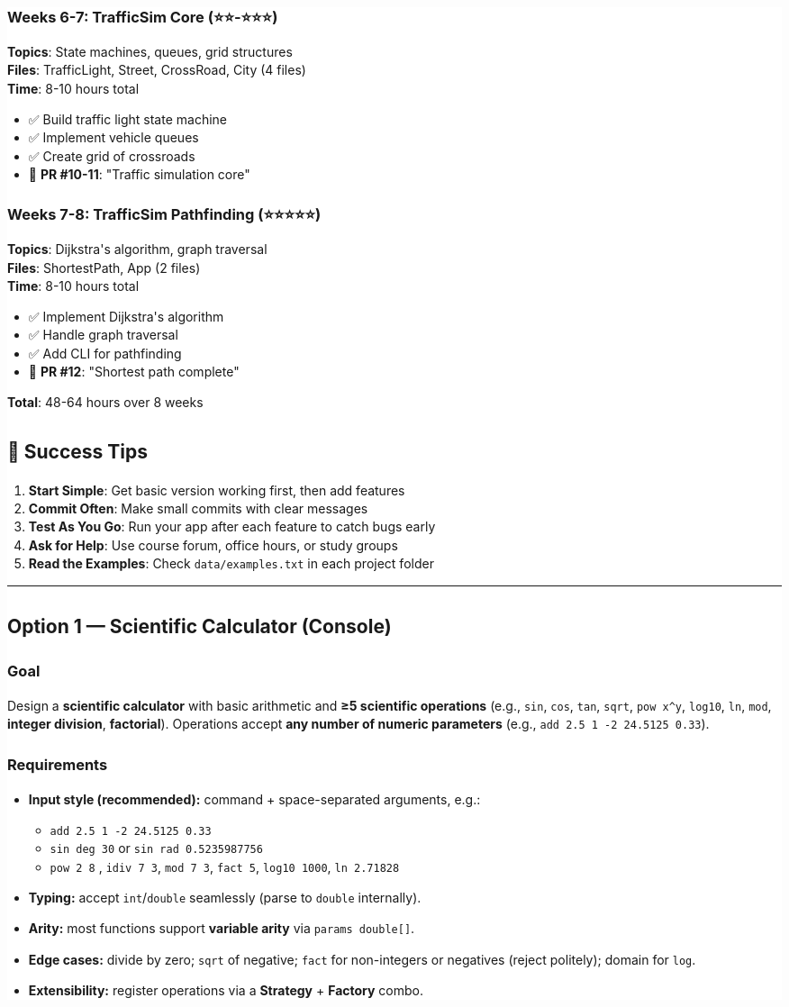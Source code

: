 ### **Weeks 6-7: TrafficSim Core** (⭐⭐-⭐⭐⭐)
**Topics**: State machines, queues, grid structures  
**Files**: TrafficLight, Street, CrossRoad, City (4 files)  
**Time**: 8-10 hours total

- ✅ Build traffic light state machine
- ✅ Implement vehicle queues
- ✅ Create grid of crossroads
- 🔄 **PR #10-11**: "Traffic simulation core"

### **Weeks 7-8: TrafficSim Pathfinding** (⭐⭐⭐⭐⭐)
**Topics**: Dijkstra's algorithm, graph traversal  
**Files**: ShortestPath, App (2 files)  
**Time**: 8-10 hours total

- ✅ Implement Dijkstra's algorithm
- ✅ Handle graph traversal
- ✅ Add CLI for pathfinding
- 🔄 **PR #12**: "Shortest path complete"

**Total**: 48-64 hours over 8 weeks

## 🎯 Success Tips

1. **Start Simple**: Get basic version working first, then add features
2. **Commit Often**: Make small commits with clear messages
3. **Test As You Go**: Run your app after each feature to catch bugs early
4. **Ask for Help**: Use course forum, office hours, or study groups
5. **Read the Examples**: Check `data/examples.txt` in each project folder

---

## Option 1 — Scientific Calculator (Console)

### Goal

Design a **scientific calculator** with basic arithmetic and **≥5 scientific operations** (e.g., `sin`, `cos`, `tan`, `sqrt`, `pow x^y`, `log10`, `ln`, `mod`, **integer division**, **factorial**). Operations accept **any number of numeric parameters** (e.g., `add 2.5 1 -2 24.5125 0.33`).

### Requirements

* **Input style (recommended):** command + space-separated arguments, e.g.:

  * `add 2.5 1 -2 24.5125 0.33`
  * `sin deg 30` or `sin rad 0.5235987756`
  * `pow 2 8` , `idiv 7 3`, `mod 7 3`, `fact 5`, `log10 1000`, `ln 2.71828`
* **Typing:** accept `int`/`double` seamlessly (parse to `double` internally).
* **Arity:** most functions support **variable arity** via `params double[]`.
* **Edge cases:** divide by zero; `sqrt` of negative; `fact` for non-integers or negatives (reject politely); domain for `log`.
* **Extensibility:** register operations via a **Strategy** + **Factory** combo.
